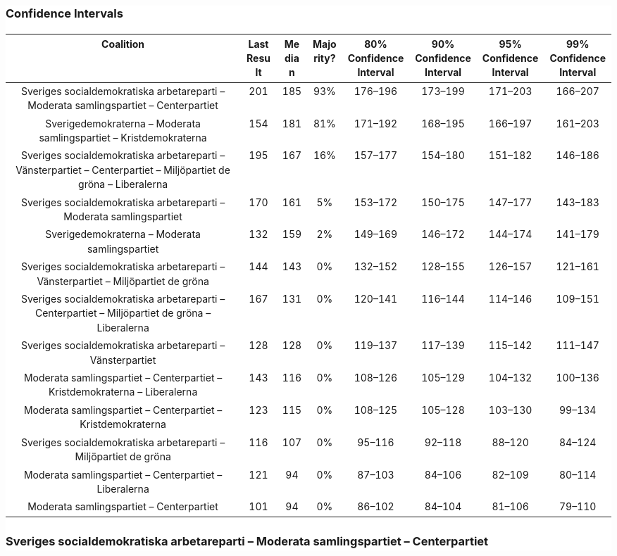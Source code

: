 ### Confidence Intervals

| Coalition | Last Result | Median | Majority? | 80% Confidence Interval | 90% Confidence Interval | 95% Confidence Interval | 99% Confidence Interval |
|:---------:|:-----------:|:------:|:---------:|:-----------------------:|:-----------------------:|:-----------------------:|:-----------------------:|
| Sveriges socialdemokratiska arbetareparti – Moderata samlingspartiet – Centerpartiet | 201 | 185 | 93% | 176–196 | 173–199 | 171–203 | 166–207 |
| Sverigedemokraterna – Moderata samlingspartiet – Kristdemokraterna | 154 | 181 | 81% | 171–192 | 168–195 | 166–197 | 161–203 |
| Sveriges socialdemokratiska arbetareparti – Vänsterpartiet – Centerpartiet – Miljöpartiet de gröna – Liberalerna | 195 | 167 | 16% | 157–177 | 154–180 | 151–182 | 146–186 |
| Sveriges socialdemokratiska arbetareparti – Moderata samlingspartiet | 170 | 161 | 5% | 153–172 | 150–175 | 147–177 | 143–183 |
| Sverigedemokraterna – Moderata samlingspartiet | 132 | 159 | 2% | 149–169 | 146–172 | 144–174 | 141–179 |
| Sveriges socialdemokratiska arbetareparti – Vänsterpartiet – Miljöpartiet de gröna | 144 | 143 | 0% | 132–152 | 128–155 | 126–157 | 121–161 |
| Sveriges socialdemokratiska arbetareparti – Centerpartiet – Miljöpartiet de gröna – Liberalerna | 167 | 131 | 0% | 120–141 | 116–144 | 114–146 | 109–151 |
| Sveriges socialdemokratiska arbetareparti – Vänsterpartiet | 128 | 128 | 0% | 119–137 | 117–139 | 115–142 | 111–147 |
| Moderata samlingspartiet – Centerpartiet – Kristdemokraterna – Liberalerna | 143 | 116 | 0% | 108–126 | 105–129 | 104–132 | 100–136 |
| Moderata samlingspartiet – Centerpartiet – Kristdemokraterna | 123 | 115 | 0% | 108–125 | 105–128 | 103–130 | 99–134 |
| Sveriges socialdemokratiska arbetareparti – Miljöpartiet de gröna | 116 | 107 | 0% | 95–116 | 92–118 | 88–120 | 84–124 |
| Moderata samlingspartiet – Centerpartiet – Liberalerna | 121 | 94 | 0% | 87–103 | 84–106 | 82–109 | 80–114 |
| Moderata samlingspartiet – Centerpartiet | 101 | 94 | 0% | 86–102 | 84–104 | 81–106 | 79–110 |

### Sveriges socialdemokratiska arbetareparti – Moderata samlingspartiet – Centerpartiet
